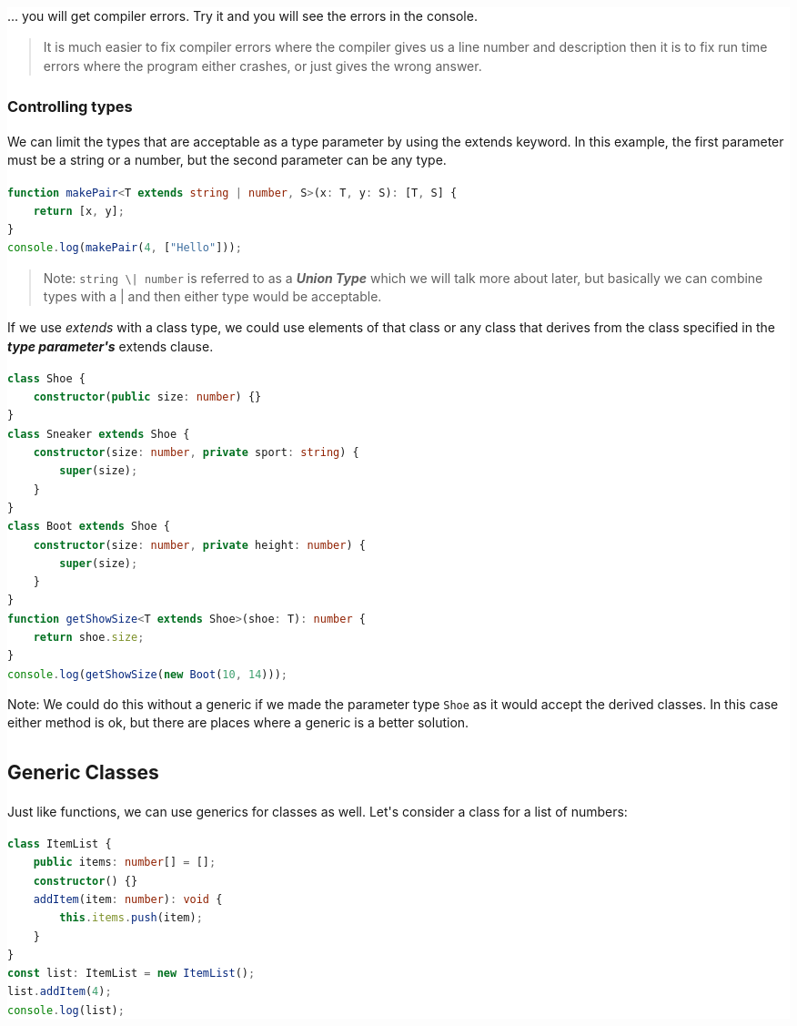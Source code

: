 ... you will get compiler errors. Try it and you will see the errors in the console.

> It is much easier to fix compiler errors where the compiler gives us a line number and description then it is to fix run time errors where the program either crashes, or just gives the wrong answer.

### Controlling types

We can limit the types that are acceptable as a type parameter by using the extends keyword. In this example, the first parameter must be a string or a number, but the second parameter can be any type.

```typescript
function makePair<T extends string | number, S>(x: T, y: S): [T, S] {
    return [x, y];
}
console.log(makePair(4, ["Hello"]));
```

> Note: `string \| number` is referred to as a **_Union Type_** which we will talk more about later, but basically we can combine types with a \| and then either type would be acceptable.

If we use _extends_ with a class type, we could use elements of that class or any class that derives from the class specified in the **_type parameter's_** extends clause.

```typescript
class Shoe {
    constructor(public size: number) {}
}
class Sneaker extends Shoe {
    constructor(size: number, private sport: string) {
        super(size);
    }
}
class Boot extends Shoe {
    constructor(size: number, private height: number) {
        super(size);
    }
}
function getShowSize<T extends Shoe>(shoe: T): number {
    return shoe.size;
}
console.log(getShowSize(new Boot(10, 14)));
```

Note: We could do this without a generic if we made the parameter type `Shoe` as it would accept the derived classes. In this case either method is ok, but there are places where a generic is a better solution.

## Generic Classes

Just like functions, we can use generics for classes as well. Let's consider a class for a list of numbers:

```typescript
class ItemList {
    public items: number[] = [];
    constructor() {}
    addItem(item: number): void {
        this.items.push(item);
    }
}
const list: ItemList = new ItemList();
list.addItem(4);
console.log(list);
```

